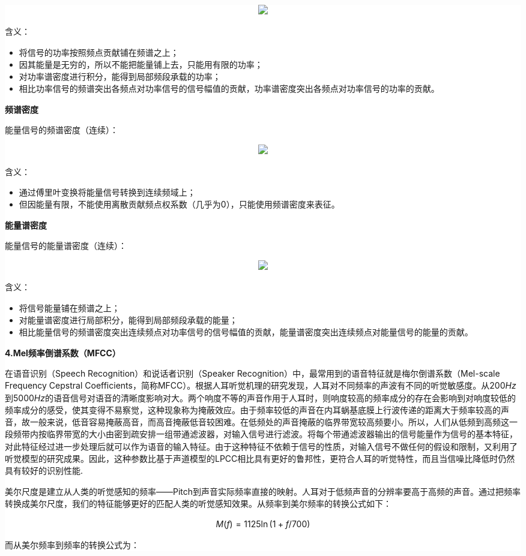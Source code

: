 <div align=center>
    <img src="zh-cn/img/ch1/class1/p19.png" width=30%/> 
</div>

含义：

+ 将信号的功率按照频点贡献铺在频谱之上；
+ 因其能量是无穷的，所以不能把能量铺上去，只能用有限的功率；
+ 对功率谱密度进行积分，能得到局部频段承载的功率；
+ 相比功率信号的频谱突出各频点对功率信号的信号幅值的贡献，功率谱密度突出各频点对功率信号的功率的贡献。

**频谱密度**

能量信号的频谱密度（连续）：

<div align=center>
    <img src="zh-cn/img/ch1/class1/p20.png" width=30%/> 
</div>

含义：

+ 通过傅里叶变换将能量信号转换到连续频域上；
+ 但因能量有限，不能使用离散贡献频点权系数（几乎为0），只能使用频谱密度来表征。

**能量谱密度**

能量信号的能量谱密度（连续）：

<div align=center>
    <img src="zh-cn/img/ch1/class1/p21.png" width=20%/> 
</div>

含义：

+ 将信号能量铺在频谱之上；
+ 对能量谱密度进行局部积分，能得到局部频段承载的能量；
+ 相比能量信号的频谱密度突出连续频点对功率信号的信号幅值的贡献，能量谱密度突出连续频点对能量信号的能量的贡献。


**4.Mel频率倒谱系数（MFCC）**






在语音识别（Speech Recognition）和说话者识别（Speaker Recognition）中，最常用到的语音特征就是梅尔倒谱系数（Mel-scale Frequency Cepstral Coefficients，简称MFCC）。根据人耳听觉机理的研究发现，人耳对不同频率的声波有不同的听觉敏感度。从$200Hz$到$5000Hz$的语音信号对语音的清晰度影响对大。两个响度不等的声音作用于人耳时，则响度较高的频率成分的存在会影响到对响度较低的频率成分的感受，使其变得不易察觉，这种现象称为掩蔽效应。由于频率较低的声音在内耳蜗基底膜上行波传递的距离大于频率较高的声音，故一般来说，低音容易掩蔽高音，而高音掩蔽低音较困难。在低频处的声音掩蔽的临界带宽较高频要小。所以，人们从低频到高频这一段频带内按临界带宽的大小由密到疏安排一组带通滤波器，对输入信号进行滤波。将每个带通滤波器输出的信号能量作为信号的基本特征，对此特征经过进一步处理后就可以作为语音的输入特征。由于这种特征不依赖于信号的性质，对输入信号不做任何的假设和限制，又利用了听觉模型的研究成果。因此，这种参数比基于声道模型的LPCC相比具有更好的鲁邦性，更符合人耳的听觉特性，而且当信噪比降低时仍然具有较好的识别性能.

美尔尺度是建立从人类的听觉感知的频率——Pitch到声音实际频率直接的映射。人耳对于低频声音的分辨率要高于高频的声音。通过把频率转换成美尔尺度，我们的特征能够更好的匹配人类的听觉感知效果。从频率到美尔频率的转换公式如下：

$$M(f)=1125\ln(1+f/700)$$

而从美尔频率到频率的转换公式为：
